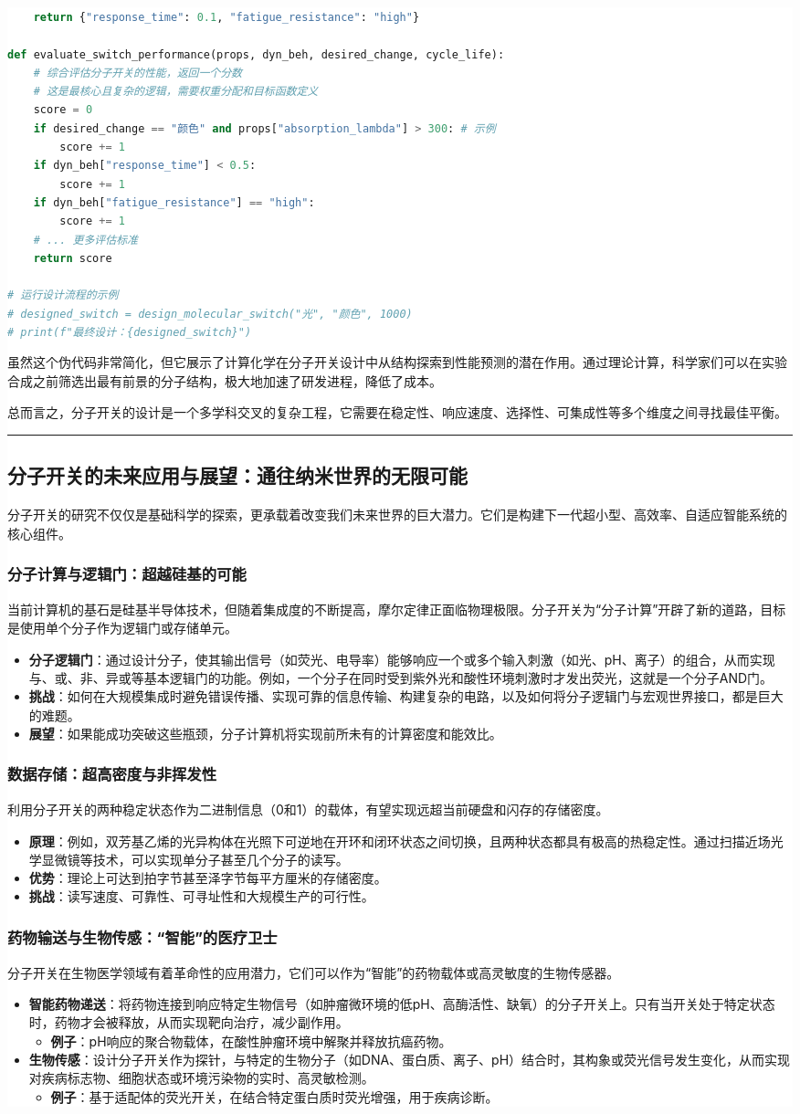```python
    return {"response_time": 0.1, "fatigue_resistance": "high"}

def evaluate_switch_performance(props, dyn_beh, desired_change, cycle_life):
    # 综合评估分子开关的性能，返回一个分数
    # 这是最核心且复杂的逻辑，需要权重分配和目标函数定义
    score = 0
    if desired_change == "颜色" and props["absorption_lambda"] > 300: # 示例
        score += 1
    if dyn_beh["response_time"] < 0.5:
        score += 1
    if dyn_beh["fatigue_resistance"] == "high":
        score += 1
    # ... 更多评估标准
    return score

# 运行设计流程的示例
# designed_switch = design_molecular_switch("光", "颜色", 1000)
# print(f"最终设计：{designed_switch}")
```

虽然这个伪代码非常简化，但它展示了计算化学在分子开关设计中从结构探索到性能预测的潜在作用。通过理论计算，科学家们可以在实验合成之前筛选出最有前景的分子结构，极大地加速了研发进程，降低了成本。

总而言之，分子开关的设计是一个多学科交叉的复杂工程，它需要在稳定性、响应速度、选择性、可集成性等多个维度之间寻找最佳平衡。

---

## 分子开关的未来应用与展望：通往纳米世界的无限可能

分子开关的研究不仅仅是基础科学的探索，更承载着改变我们未来世界的巨大潜力。它们是构建下一代超小型、高效率、自适应智能系统的核心组件。

### 分子计算与逻辑门：超越硅基的可能

当前计算机的基石是硅基半导体技术，但随着集成度的不断提高，摩尔定律正面临物理极限。分子开关为“分子计算”开辟了新的道路，目标是使用单个分子作为逻辑门或存储单元。
*   **分子逻辑门**：通过设计分子，使其输出信号（如荧光、电导率）能够响应一个或多个输入刺激（如光、pH、离子）的组合，从而实现与、或、非、异或等基本逻辑门的功能。例如，一个分子在同时受到紫外光和酸性环境刺激时才发出荧光，这就是一个分子AND门。
*   **挑战**：如何在大规模集成时避免错误传播、实现可靠的信息传输、构建复杂的电路，以及如何将分子逻辑门与宏观世界接口，都是巨大的难题。
*   **展望**：如果能成功突破这些瓶颈，分子计算机将实现前所未有的计算密度和能效比。

### 数据存储：超高密度与非挥发性

利用分子开关的两种稳定状态作为二进制信息（0和1）的载体，有望实现远超当前硬盘和闪存的存储密度。
*   **原理**：例如，双芳基乙烯的光异构体在光照下可逆地在开环和闭环状态之间切换，且两种状态都具有极高的热稳定性。通过扫描近场光学显微镜等技术，可以实现单分子甚至几个分子的读写。
*   **优势**：理论上可达到拍字节甚至泽字节每平方厘米的存储密度。
*   **挑战**：读写速度、可靠性、可寻址性和大规模生产的可行性。

### 药物输送与生物传感：“智能”的医疗卫士

分子开关在生物医学领域有着革命性的应用潜力，它们可以作为“智能”的药物载体或高灵敏度的生物传感器。
*   **智能药物递送**：将药物连接到响应特定生物信号（如肿瘤微环境的低pH、高酶活性、缺氧）的分子开关上。只有当开关处于特定状态时，药物才会被释放，从而实现靶向治疗，减少副作用。
    *   **例子**：pH响应的聚合物载体，在酸性肿瘤环境中解聚并释放抗癌药物。
*   **生物传感**：设计分子开关作为探针，与特定的生物分子（如DNA、蛋白质、离子、pH）结合时，其构象或荧光信号发生变化，从而实现对疾病标志物、细胞状态或环境污染物的实时、高灵敏检测。
    *   **例子**：基于适配体的荧光开关，在结合特定蛋白质时荧光增强，用于疾病诊断。
